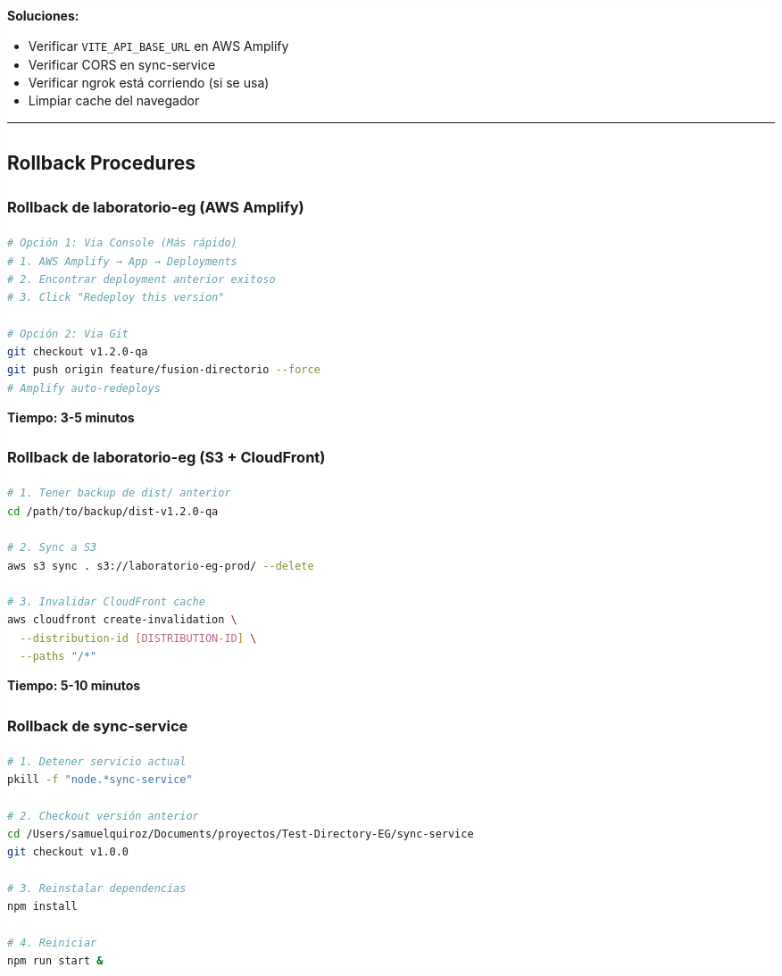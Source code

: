 **Soluciones:**
- Verificar `VITE_API_BASE_URL` en AWS Amplify
- Verificar CORS en sync-service
- Verificar ngrok está corriendo (si se usa)
- Limpiar cache del navegador

---

## Rollback Procedures

### Rollback de laboratorio-eg (AWS Amplify)

```bash
# Opción 1: Via Console (Más rápido)
# 1. AWS Amplify → App → Deployments
# 2. Encontrar deployment anterior exitoso
# 3. Click "Redeploy this version"

# Opción 2: Via Git
git checkout v1.2.0-qa
git push origin feature/fusion-directorio --force
# Amplify auto-redeploys
```

**Tiempo: 3-5 minutos**

### Rollback de laboratorio-eg (S3 + CloudFront)

```bash
# 1. Tener backup de dist/ anterior
cd /path/to/backup/dist-v1.2.0-qa

# 2. Sync a S3
aws s3 sync . s3://laboratorio-eg-prod/ --delete

# 3. Invalidar CloudFront cache
aws cloudfront create-invalidation \
  --distribution-id [DISTRIBUTION-ID] \
  --paths "/*"
```

**Tiempo: 5-10 minutos**

### Rollback de sync-service

```bash
# 1. Detener servicio actual
pkill -f "node.*sync-service"

# 2. Checkout versión anterior
cd /Users/samuelquiroz/Documents/proyectos/Test-Directory-EG/sync-service
git checkout v1.0.0

# 3. Reinstalar dependencias
npm install

# 4. Reiniciar
npm run start &
```
